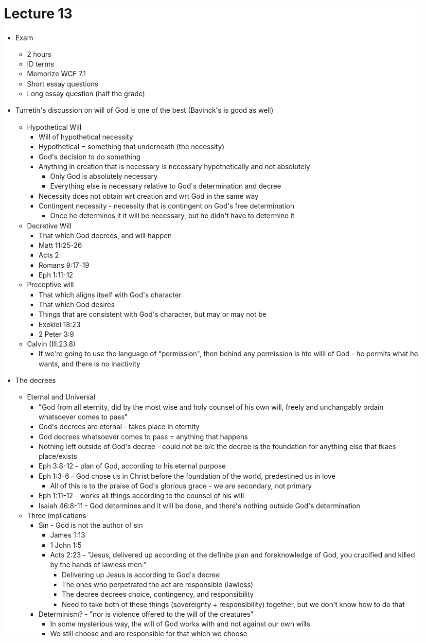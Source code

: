 # Lecture 13

* Exam
  * 2 hours
  * ID terms
  * Memorize WCF 7.1
  * Short essay questions
  * Long essay question (half the grade)

* Turretin's discussion on will of God is one of the best (Bavinck's is good as well)
  * Hypothetical Will
    * Will of hypothetical necessity
    * Hypothetical = something that underneath (the necessity)
    * God's decision to do something
    * Anything in creation that is necessary is necessary hypothetically and not absolutely
      * Only God is absolutely necessary
      * Everything else is necessary relative to God's determination and decree
    * Necessity does not obtain wrt creation and wrt God in the same way
    * Contingent necessity - necessity that is contingent on God's free determination
      * Once he determines it it will be necessary, but he didn't have to determine it
  * Decretive Will
    * That which God decrees, and will happen
    * Matt 11:25-26
    * Acts 2
    * Romans 9:17-19
    * Eph 1:11-12
  * Preceptive will
    * That which aligns itself with God's character
    * That which God desires
    * Things that are consistent with God's character, but may or may not be
    * Exekiel 18:23
    * 2 Peter 3:9
  * Calvin (III.23.8)
    * If we're going to use the language of "permission", then behind any permission is hte willl of God - he permits what he wants, and there is no inactivity
* The decrees
  * Eternal and Universal
    * "God from all eternity, did by the most wise and holy counsel of his own will, freely and unchangably ordain whatsoever comes to pass"
    * God's decrees are eternal - takes place in eternity
    * God decrees whatsoever comes to pass = anything that happens
    * Nothing left outside of God's decree - could not be b/c the decree is the foundation for anything else that tkaes place/exists
    * Eph 3:8-12 - plan of God, according to his eternal purpose
    * Eph 1:3-6 - God chose us in Christ before the foundation of the world, predestined us in love
      * All of this is to the praise of God's glorious grace - we are secondary, not primary
    * Eph 1:11-12 - works all things according to the counsel of his will
    * Isaiah 46:8-11 - God determines and it will be done, and there's nothing outside God's determination
  * Three implications
    * Sin - God is not the author of sin
      * James 1:13
      * 1 John 1:5
      * Acts 2:23 - "Jesus, delivered up according ot the definite plan and foreknowledge of God, you crucified and killed by the hands of lawless men."
        * Delivering up Jesus is according to God's decree
        * The ones who perpetrated the act are responsible (lawless)
        * The decree decrees choice, contingency, and responsibility
        * Need to take both of these things (sovereignty + responsibility) together, but we don't know how to do that
    * Determinism? - "nor is violence offered to the will of the creatures"
      * In some mysterious way, the will of God works with and not against our own wills
      * We still choose and are responsible for that which we choose